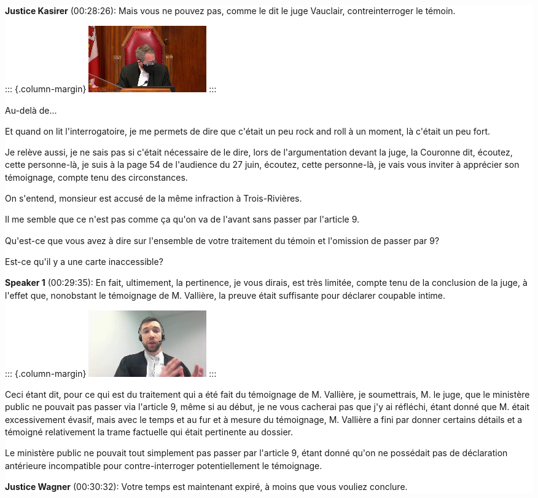 **Justice Kasirer** (00:28:26): Mais vous ne pouvez pas, comme le dit le juge Vauclair, contreinterroger le témoin.

::: {.column-margin}
![](1739.png)
:::

Au-delà de...

Et quand on lit l'interrogatoire, je me permets de dire que c'était un peu rock and roll à un moment, là c'était un peu fort.

Je relève aussi, je ne sais pas si c'était nécessaire de le dire, lors de l'argumentation devant la juge, la Couronne dit, écoutez, cette personne-là, je suis à la page 54 de l'audience du 27 juin, écoutez, cette personne-là, je vais vous inviter à apprécier son témoignage, compte tenu des circonstances.

On s'entend, monsieur est accusé de la même infraction à Trois-Rivières.

Il me semble que ce n'est pas comme ça qu'on va de l'avant sans passer par l'article 9.

Qu'est-ce que vous avez à dire sur l'ensemble de votre traitement du témoin et l'omission de passer par 9?

Est-ce qu'il y a une carte inaccessible?

**Speaker 1** (00:29:35): En fait, ultimement, la pertinence, je vous dirais, est très limitée, compte tenu de la conclusion de la juge, à l'effet que, nonobstant le témoignage de M. Vallière, la preuve était suffisante pour déclarer coupable intime.

::: {.column-margin}
![](1801.png)
:::

Ceci étant dit, pour ce qui est du traitement qui a été fait du témoignage de M. Vallière, je soumettrais, M. le juge, que le ministère public ne pouvait pas passer via l'article 9, même si au début, je ne vous cacherai pas que j'y ai réfléchi, étant donné que M. était excessivement évasif, mais avec le temps et au fur et à mesure du témoignage, M. Vallière a fini par donner certains détails et a témoigné relativement la trame factuelle qui était pertinente au dossier.

Le ministère public ne pouvait tout simplement pas passer par l'article 9, étant donné qu'on ne possédait pas de déclaration antérieure incompatible pour contre-interroger potentiellement le témoignage.

**Justice Wagner** (00:30:32): Votre temps est maintenant expiré, à moins que vous vouliez conclure.
